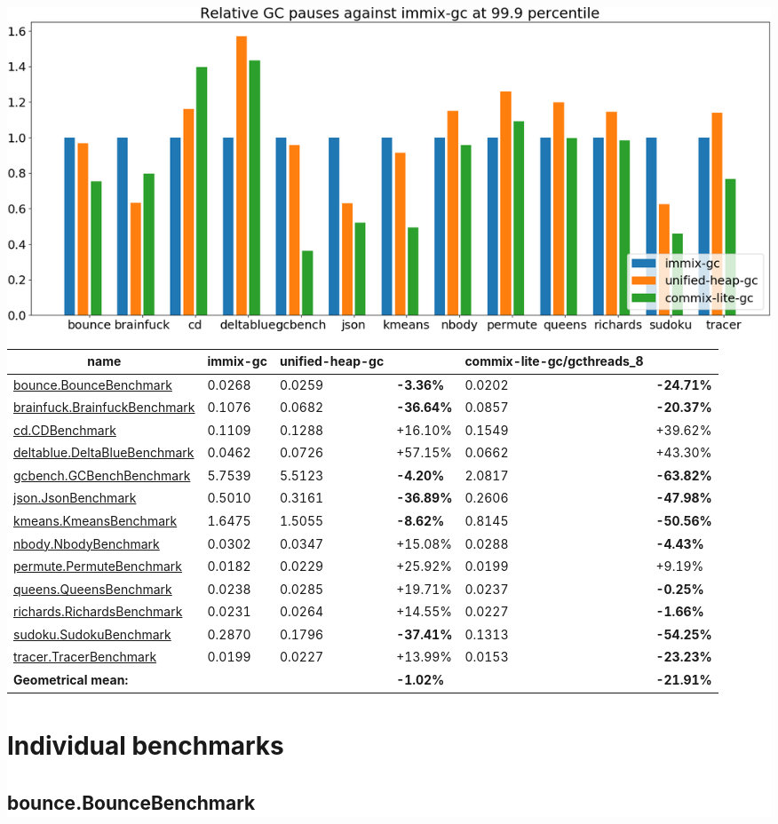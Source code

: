 ![Relative GC pauses against immix-gc at 99.9 percentile](relative_gc_percentile_99.9.png)

|name | immix-gc | unified-heap-gc |  | commix-lite-gc/gcthreads_8 | |
| -- | -- | -- | -- | -- | -- |
|[bounce.BounceBenchmark](#bouncebouncebenchmark)|0.0268|0.0259|__-3.36%__|0.0202|__-24.71%__|
|[brainfuck.BrainfuckBenchmark](#brainfuckbrainfuckbenchmark)|0.1076|0.0682|__-36.64%__|0.0857|__-20.37%__|
|[cd.CDBenchmark](#cdcdbenchmark)|0.1109|0.1288|+16.10%|0.1549|+39.62%|
|[deltablue.DeltaBlueBenchmark](#deltabluedeltabluebenchmark)|0.0462|0.0726|+57.15%|0.0662|+43.30%|
|[gcbench.GCBenchBenchmark](#gcbenchgcbenchbenchmark)|5.7539|5.5123|__-4.20%__|2.0817|__-63.82%__|
|[json.JsonBenchmark](#jsonjsonbenchmark)|0.5010|0.3161|__-36.89%__|0.2606|__-47.98%__|
|[kmeans.KmeansBenchmark](#kmeanskmeansbenchmark)|1.6475|1.5055|__-8.62%__|0.8145|__-50.56%__|
|[nbody.NbodyBenchmark](#nbodynbodybenchmark)|0.0302|0.0347|+15.08%|0.0288|__-4.43%__|
|[permute.PermuteBenchmark](#permutepermutebenchmark)|0.0182|0.0229|+25.92%|0.0199|+9.19%|
|[queens.QueensBenchmark](#queensqueensbenchmark)|0.0238|0.0285|+19.71%|0.0237|__-0.25%__|
|[richards.RichardsBenchmark](#richardsrichardsbenchmark)|0.0231|0.0264|+14.55%|0.0227|__-1.66%__|
|[sudoku.SudokuBenchmark](#sudokusudokubenchmark)|0.2870|0.1796|__-37.41%__|0.1313|__-54.25%__|
|[tracer.TracerBenchmark](#tracertracerbenchmark)|0.0199|0.0227|+13.99%|0.0153|__-23.23%__|
| __Geometrical mean:__|| |__-1.02%__| |__-21.91%__|
# Individual benchmarks
## bounce.BounceBenchmark